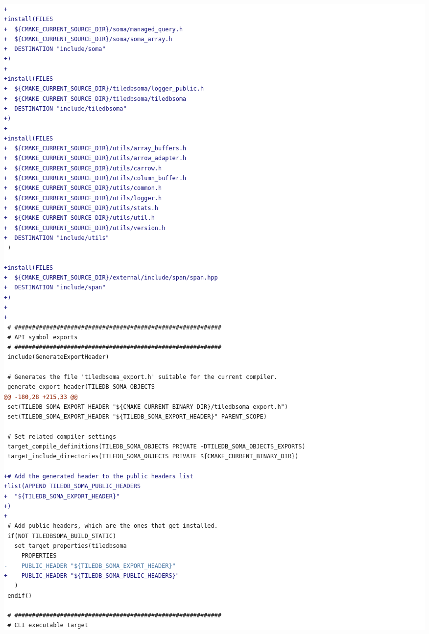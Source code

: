 ```diff
+
+install(FILES 
+  ${CMAKE_CURRENT_SOURCE_DIR}/soma/managed_query.h
+  ${CMAKE_CURRENT_SOURCE_DIR}/soma/soma_array.h 
+  DESTINATION "include/soma"
+)
+
+install(FILES 
+  ${CMAKE_CURRENT_SOURCE_DIR}/tiledbsoma/logger_public.h
+  ${CMAKE_CURRENT_SOURCE_DIR}/tiledbsoma/tiledbsoma
+  DESTINATION "include/tiledbsoma"
+)
+
+install(FILES
+  ${CMAKE_CURRENT_SOURCE_DIR}/utils/array_buffers.h  
+  ${CMAKE_CURRENT_SOURCE_DIR}/utils/arrow_adapter.h  
+  ${CMAKE_CURRENT_SOURCE_DIR}/utils/carrow.h  
+  ${CMAKE_CURRENT_SOURCE_DIR}/utils/column_buffer.h  
+  ${CMAKE_CURRENT_SOURCE_DIR}/utils/common.h  
+  ${CMAKE_CURRENT_SOURCE_DIR}/utils/logger.h  
+  ${CMAKE_CURRENT_SOURCE_DIR}/utils/stats.h  
+  ${CMAKE_CURRENT_SOURCE_DIR}/utils/util.h  
+  ${CMAKE_CURRENT_SOURCE_DIR}/utils/version.h
+  DESTINATION "include/utils"
 )
 
+install(FILES 
+  ${CMAKE_CURRENT_SOURCE_DIR}/external/include/span/span.hpp
+  DESTINATION "include/span"
+)
+
+
 # ###########################################################
 # API symbol exports
 # ###########################################################
 include(GenerateExportHeader)
 
 # Generates the file 'tiledbsoma_export.h' suitable for the current compiler.
 generate_export_header(TILEDB_SOMA_OBJECTS
@@ -180,28 +215,33 @@
 set(TILEDB_SOMA_EXPORT_HEADER "${CMAKE_CURRENT_BINARY_DIR}/tiledbsoma_export.h")
 set(TILEDB_SOMA_EXPORT_HEADER "${TILEDB_SOMA_EXPORT_HEADER}" PARENT_SCOPE)
 
 # Set related compiler settings
 target_compile_definitions(TILEDB_SOMA_OBJECTS PRIVATE -DTILEDB_SOMA_OBJECTS_EXPORTS)
 target_include_directories(TILEDB_SOMA_OBJECTS PRIVATE ${CMAKE_CURRENT_BINARY_DIR})
 
+# Add the generated header to the public headers list
+list(APPEND TILEDB_SOMA_PUBLIC_HEADERS
+  "${TILEDB_SOMA_EXPORT_HEADER}"
+)
+
 # Add public headers, which are the ones that get installed.
 if(NOT TILEDBSOMA_BUILD_STATIC)
   set_target_properties(tiledbsoma
     PROPERTIES
-    PUBLIC_HEADER "${TILEDB_SOMA_EXPORT_HEADER}"
+    PUBLIC_HEADER "${TILEDB_SOMA_PUBLIC_HEADERS}"
   )
 endif()
 
 # ###########################################################
 # CLI executable target
```